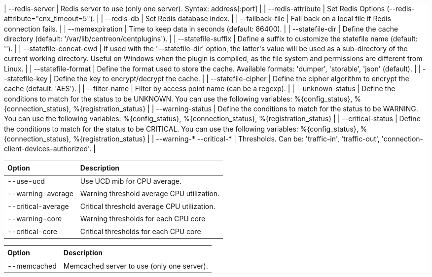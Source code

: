 | --redis-server           | Redis server to use (only one server). Syntax: address\[:port\]                                                                                                                                                                               |
| --redis-attribute        | Set Redis Options (--redis-attribute="cnx\_timeout=5").                                                                                                                                                                                       |
| --redis-db               | Set Redis database index.                                                                                                                                                                                                                     |
| --failback-file          | Fall back on a local file if Redis connection fails.                                                                                                                                                                                          |
| --memexpiration          | Time to keep data in seconds (default: 86400).                                                                                                                                                                                                |
| --statefile-dir          | Define the cache directory (default: '/var/lib/centreon/centplugins').                                                                                                                                                                        |
| --statefile-suffix       | Define a suffix to customize the statefile name (default: '').                                                                                                                                                                                |
| --statefile-concat-cwd   | If used with the '--statefile-dir' option, the latter's value will be used as a sub-directory of the current working directory. Useful on Windows when the plugin is compiled, as the file system and permissions are different from Linux.   |
| --statefile-format       | Define the format used to store the cache. Available formats: 'dumper', 'storable', 'json' (default).                                                                                                                                         |
| --statefile-key          | Define the key to encrypt/decrypt the cache.                                                                                                                                                                                                  |
| --statefile-cipher       | Define the cipher algorithm to encrypt the cache (default: 'AES').                                                                                                                                                                            |
| --filter-name            | Filter by access point name (can be a regexp).                                                                                                                                                                                                |
| --unknown-status         | Define the conditions to match for the status to be UNKNOWN. You can use the following variables: %{config\_status}, %{connection\_status}, %{registration\_status}                                                                           |
| --warning-status         | Define the conditions to match for the status to be WARNING. You can use the following variables: %{config\_status}, %{connection\_status}, %{registration\_status}                                                                           |
| --critical-status        | Define the conditions to match for the status to be CRITICAL. You can use the following variables: %{config\_status}, %{connection\_status}, %{registration\_status}                                                                          |
| --warning-* --critical-* | Thresholds. Can be: 'traffic-in', 'traffic-out', 'connection-client-devices-authorized'.                                                                                                                                                      |

</TabItem>
<TabItem value="Cpu" label="Cpu">

| Option             | Description                                   |
|:-------------------|:----------------------------------------------|
| --use-ucd          | Use UCD mib for CPU average.                  |
| --warning-average  | Warning threshold average CPU utilization.    |
| --critical-average | Critical threshold average CPU utilization.   |
| --warning-core     | Warning thresholds for each CPU core          |
| --critical-core    | Critical thresholds for each CPU core         |

</TabItem>
<TabItem value="Interfaces" label="Interfaces">

| Option                                          | Description                                                                                                                                                                                                                                                                                |
|:------------------------------------------------|:-------------------------------------------------------------------------------------------------------------------------------------------------------------------------------------------------------------------------------------------------------------------------------------------|
| --memcached                                     | Memcached server to use (only one server).                                                                                                                                                                                                                                                 |